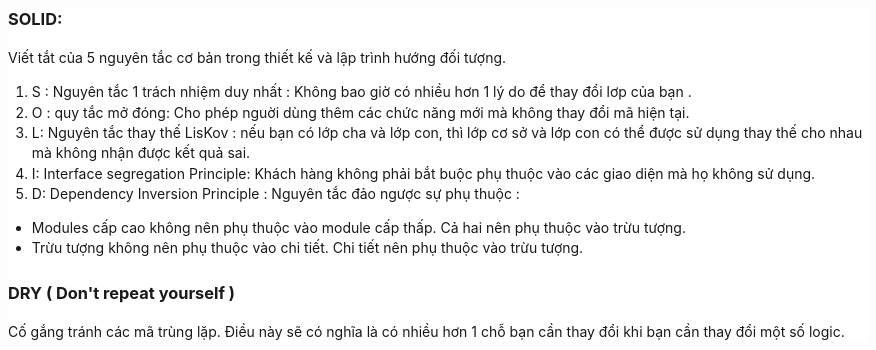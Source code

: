 ### SOLID: 
Viết tắt của 5 nguyên tắc cơ bản trong thiết kế và lập trình hướng đối tượng. 

1. S : Nguyên tắc 1 trách nhiệm duy nhất : Không bao giờ có nhiều hơn 1 lý do để thay đổi lơp của bạn .
2. O : quy tắc mở đóng: Cho phép nguời dùng thêm các chức năng mới mà không thay đổi mã hiện tại. 
3. L: Nguyên tắc thay thế LisKov : nếu bạn có lớp cha và lớp con, thì lớp cơ sở và lớp con có thể được sử dụng thay thế cho nhau mà không nhận được kết quả sai.
3. I: Interface segregation Principle: Khách hàng không phải bắt buộc phụ thuộc vào các giao diện mà họ không sử dụng. 
4. D: Dependency Inversion Principle : Nguyên tắc đảo ngược sự phụ thuộc : 
  - Modules cấp cao không nên phụ thuộc vào module cấp thấp. Cả hai nên phụ thuộc vào trừu tượng. 
  - Trừu tượng không nên phụ thuộc vào chi tiết. Chi tiết nên phụ thuộc vào trừu tượng. 

### DRY ( Don't repeat yourself )
Cố gắng tránh các mã trùng lặp. Điều này sẽ có nghĩa là có nhiều hơn 1 chỗ bạn cần thay đổi khi bạn cần thay đổi một số logic. 
